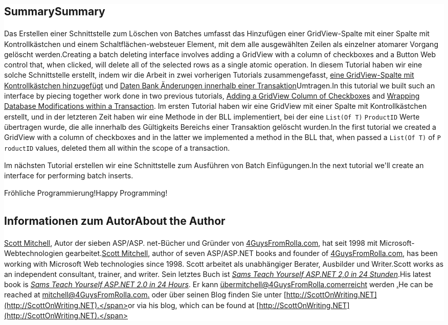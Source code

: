 ## <a name="summary"></a><span data-ttu-id="6f6e6-162">Summary</span><span class="sxs-lookup"><span data-stu-id="6f6e6-162">Summary</span></span>

<span data-ttu-id="6f6e6-163">Das Erstellen einer Schnittstelle zum Löschen von Batches umfasst das Hinzufügen einer GridView-Spalte mit einer Spalte mit Kontrollkästchen und einem Schaltflächen-websteuer Element, mit dem alle ausgewählten Zeilen als einzelner atomarer Vorgang gelöscht werden.</span><span class="sxs-lookup"><span data-stu-id="6f6e6-163">Creating a batch deleting interface involves adding a GridView with a column of checkboxes and a Button Web control that, when clicked, will delete all of the selected rows as a single atomic operation.</span></span> <span data-ttu-id="6f6e6-164">In diesem Tutorial haben wir eine solche Schnittstelle erstellt, indem wir die Arbeit in zwei vorherigen Tutorials zusammengefasst, [eine GridView-Spalte mit Kontrollkästchen hinzugefügt](../enhancing-the-gridview/adding-a-gridview-column-of-checkboxes-vb.md) und [Daten Bank Änderungen innerhalb einer Transaktion](wrapping-database-modifications-within-a-transaction-vb.md)Umtragen.</span><span class="sxs-lookup"><span data-stu-id="6f6e6-164">In this tutorial we built such an interface by piecing together work done in two previous tutorials, [Adding a GridView Column of Checkboxes](../enhancing-the-gridview/adding-a-gridview-column-of-checkboxes-vb.md) and [Wrapping Database Modifications within a Transaction](wrapping-database-modifications-within-a-transaction-vb.md).</span></span> <span data-ttu-id="6f6e6-165">Im ersten Tutorial haben wir eine GridView mit einer Spalte mit Kontrollkästchen erstellt, und in der letzteren Zeit haben wir eine Methode in der BLL implementiert, bei der eine `List(Of T)` `ProductID` Werte übertragen wurde, die alle innerhalb des Gültigkeits Bereichs einer Transaktion gelöscht wurden.</span><span class="sxs-lookup"><span data-stu-id="6f6e6-165">In the first tutorial we created a GridView with a column of checkboxes and in the latter we implemented a method in the BLL that, when passed a `List(Of T)` of `ProductID` values, deleted them all within the scope of a transaction.</span></span>

<span data-ttu-id="6f6e6-166">Im nächsten Tutorial erstellen wir eine Schnittstelle zum Ausführen von Batch Einfügungen.</span><span class="sxs-lookup"><span data-stu-id="6f6e6-166">In the next tutorial we'll create an interface for performing batch inserts.</span></span>

<span data-ttu-id="6f6e6-167">Fröhliche Programmierung!</span><span class="sxs-lookup"><span data-stu-id="6f6e6-167">Happy Programming!</span></span>

## <a name="about-the-author"></a><span data-ttu-id="6f6e6-168">Informationen zum Autor</span><span class="sxs-lookup"><span data-stu-id="6f6e6-168">About the Author</span></span>

<span data-ttu-id="6f6e6-169">[Scott Mitchell](http://www.4guysfromrolla.com/ScottMitchell.shtml), Autor der sieben ASP/ASP. net-Bücher und Gründer von [4GuysFromRolla.com](http://www.4guysfromrolla.com), hat seit 1998 mit Microsoft-Webtechnologien gearbeitet.</span><span class="sxs-lookup"><span data-stu-id="6f6e6-169">[Scott Mitchell](http://www.4guysfromrolla.com/ScottMitchell.shtml), author of seven ASP/ASP.NET books and founder of [4GuysFromRolla.com](http://www.4guysfromrolla.com), has been working with Microsoft Web technologies since 1998.</span></span> <span data-ttu-id="6f6e6-170">Scott arbeitet als unabhängiger Berater, Ausbilder und Writer.</span><span class="sxs-lookup"><span data-stu-id="6f6e6-170">Scott works as an independent consultant, trainer, and writer.</span></span> <span data-ttu-id="6f6e6-171">Sein letztes Buch ist [*Sams Teach Yourself ASP.NET 2,0 in 24 Stunden*](https://www.amazon.com/exec/obidos/ASIN/0672327384/4guysfromrollaco).</span><span class="sxs-lookup"><span data-stu-id="6f6e6-171">His latest book is [*Sams Teach Yourself ASP.NET 2.0 in 24 Hours*](https://www.amazon.com/exec/obidos/ASIN/0672327384/4guysfromrollaco).</span></span> <span data-ttu-id="6f6e6-172">Er kann übermitchell@4GuysFromRolla.comerreicht werden [.](mailto:mitchell@4GuysFromRolla.com)</span><span class="sxs-lookup"><span data-stu-id="6f6e6-172">He can be reached at [mitchell@4GuysFromRolla.com.](mailto:mitchell@4GuysFromRolla.com)</span></span> <span data-ttu-id="6f6e6-173">oder über seinen Blog finden Sie unter [http://ScottOnWriting.NET](http://ScottOnWriting.NET).</span><span class="sxs-lookup"><span data-stu-id="6f6e6-173">or via his blog, which can be found at [http://ScottOnWriting.NET](http://ScottOnWriting.NET).</span></span>
